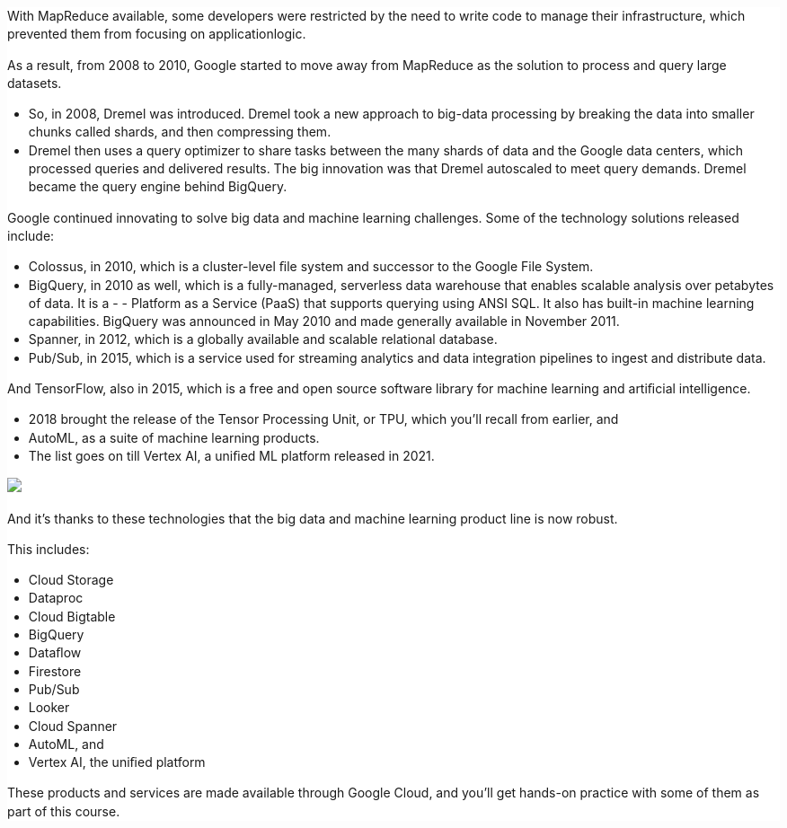 With MapReduce available, some developers were restricted by the need to write code  to manage their infrastructure, which prevented them from focusing on applicationlogic.

As a result, from 2008 to 2010, Google started to move away from MapReduce as the  solution to process and query large datasets.

- So, in 2008, Dremel was introduced. Dremel took a new approach to big-data  processing by breaking the data into smaller chunks called shards, and then  compressing them.
- Dremel then uses a query optimizer to share tasks between the many shards  of data and the Google data centers, which processed queries and delivered results.  The big innovation was that Dremel autoscaled to meet query demands.
Dremel became the query engine behind BigQuery.

Google continued innovating to solve big data and machine learning challenges.  Some of the technology solutions released include:

- Colossus, in 2010, which is a cluster-level ﬁle system and successor to the  Google File System.
- BigQuery, in 2010 as well, which is a fully-managed, serverless data  warehouse that enables scalable analysis over petabytes of data. It is a  - - Platform as a Service (PaaS) that supports querying using ANSI SQL. It also  has built-in machine learning capabilities. BigQuery was announced in May  2010 and made generally available in November 2011.
- Spanner, in 2012, which is a globally available and scalable relational  database.
- Pub/Sub, in 2015, which is a service used for streaming analytics and data  integration pipelines to ingest and distribute data.

And TensorFlow, also in 2015, which is a free and open source software library for  machine learning and artiﬁcial intelligence.

- 2018 brought the release of the Tensor Processing Unit, or TPU, which you’ll  recall from earlier, and
- AutoML, as a suite of machine learning products.
- The list goes on till Vertex AI, a uniﬁed ML platform released in 2021.


![](https://i.imgur.com/u1BsC0B.png)

And it’s thanks to these technologies that the big data and machine learning product  line is now robust.

This includes:

- Cloud Storage
- Dataproc
- Cloud Bigtable
- BigQuery
- Dataﬂow
- Firestore
- Pub/Sub
- Looker
- Cloud Spanner
- AutoML, and
- Vertex AI, the uniﬁed platform

These products and services are made available through Google Cloud, and you’ll get  hands-on practice with some of them as part of this course.
